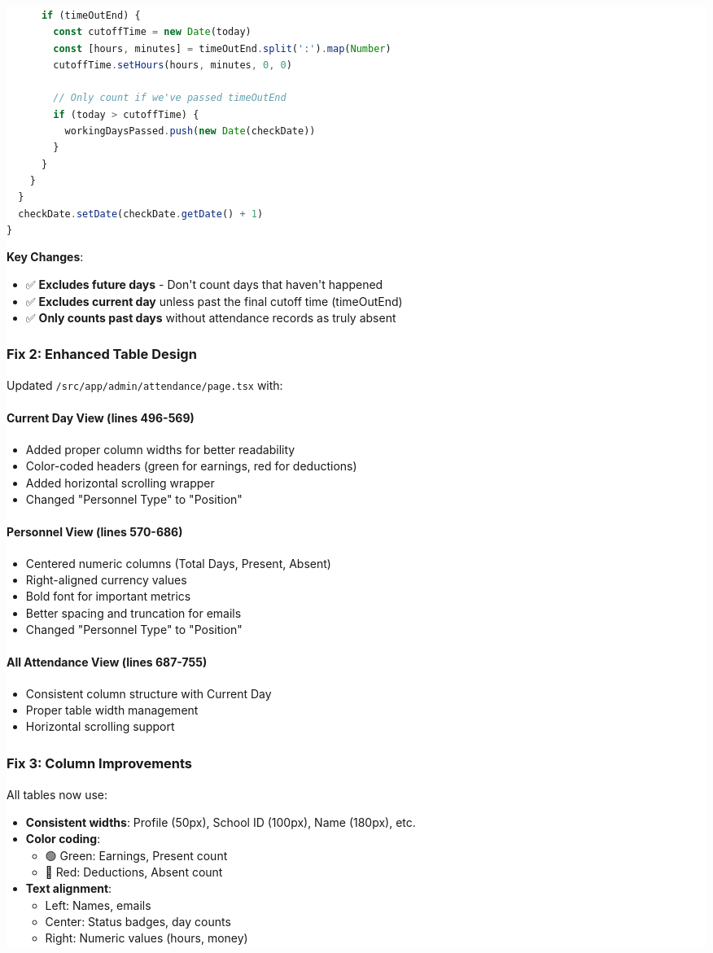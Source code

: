 ```typescript
      if (timeOutEnd) {
        const cutoffTime = new Date(today)
        const [hours, minutes] = timeOutEnd.split(':').map(Number)
        cutoffTime.setHours(hours, minutes, 0, 0)
        
        // Only count if we've passed timeOutEnd
        if (today > cutoffTime) {
          workingDaysPassed.push(new Date(checkDate))
        }
      }
    }
  }
  checkDate.setDate(checkDate.getDate() + 1)
}
```

**Key Changes**:
- ✅ **Excludes future days** - Don't count days that haven't happened
- ✅ **Excludes current day** unless past the final cutoff time (timeOutEnd)
- ✅ **Only counts past days** without attendance records as truly absent

### Fix 2: Enhanced Table Design

Updated `/src/app/admin/attendance/page.tsx` with:

#### **Current Day View** (lines 496-569)
- Added proper column widths for better readability
- Color-coded headers (green for earnings, red for deductions)
- Added horizontal scrolling wrapper
- Changed "Personnel Type" to "Position"

#### **Personnel View** (lines 570-686)
- Centered numeric columns (Total Days, Present, Absent)
- Right-aligned currency values
- Bold font for important metrics
- Better spacing and truncation for emails
- Changed "Personnel Type" to "Position"

#### **All Attendance View** (lines 687-755)
- Consistent column structure with Current Day
- Proper table width management
- Horizontal scrolling support

### Fix 3: Column Improvements

All tables now use:
- **Consistent widths**: Profile (50px), School ID (100px), Name (180px), etc.
- **Color coding**:
  - 🟢 Green: Earnings, Present count
  - 🔴 Red: Deductions, Absent count
- **Text alignment**:
  - Left: Names, emails
  - Center: Status badges, day counts
  - Right: Numeric values (hours, money)
